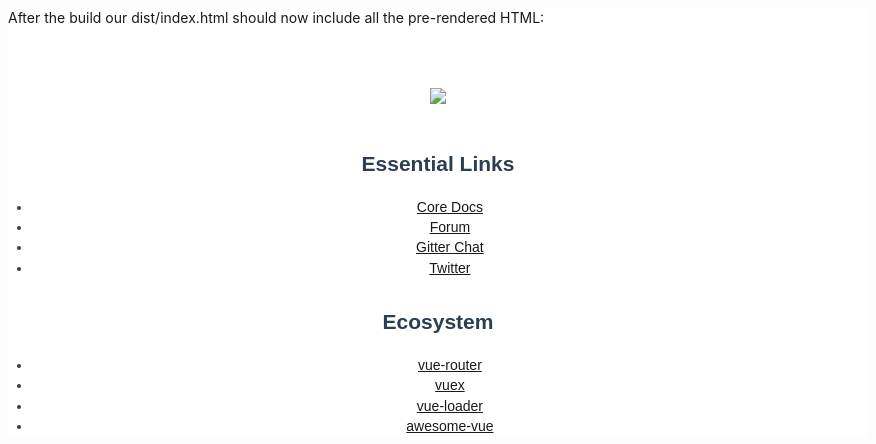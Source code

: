 After the build our dist/index.html should now include all the pre-rendered HTML:

<!DOCTYPE html>
<html lang="en">
<head>
  <meta charset="utf-8">
  <title>prerender-test</title>
  <style type="text/css">#app {
    font-family: Avenir, Helvetica, Arial, sans-serif;
    -webkit-font-smoothing: antialiased;
    -moz-osx-font-smoothing: grayscale;
    text-align: center;
    color: #2c3e50;
    margin-top: 60px
  }

  h1, h2 {
    font-weight: 400
  }

  ul {
    list-style-type: none;
    padding: 0
  }

  li {
    display: inline-block;
    margin: 0 10px
  }

  a {
    color: #42b983
  }</style>
</head>
<body>
<div id="app"><img src="/logo.png?82b9c7a5a3f405032b1db71a25f67021">
  <h1></h1>
  <h2>Essential Links</h2>
  <ul>
    <li><a href="https://vuejs.org" target="_blank">Core Docs</a></li>
    <li><a href="https://forum.vuejs.org" target="_blank">Forum</a></li>
    <li><a href="https://gitter.im/vuejs/vue" target="_blank">Gitter Chat</a></li>
    <li><a href="https://twitter.com/vuejs" target="_blank">Twitter</a></li>
  </ul>
  <h2>Ecosystem</h2>
  <ul>
    <li><a href="http://router.vuejs.org/" target="_blank">vue-router</a></li>
    <li><a href="http://vuex.vuejs.org/" target="_blank">vuex</a></li>
    <li><a href="http://vue-loader.vuejs.org/" target="_blank">vue-loader</a></li>
    <li><a href="https://github.com/vuejs/awesome-vue" target="_blank">awesome-vue</a></li>
  </ul>
</div>
<script type="text/javascript" src="/build.js"></script>
